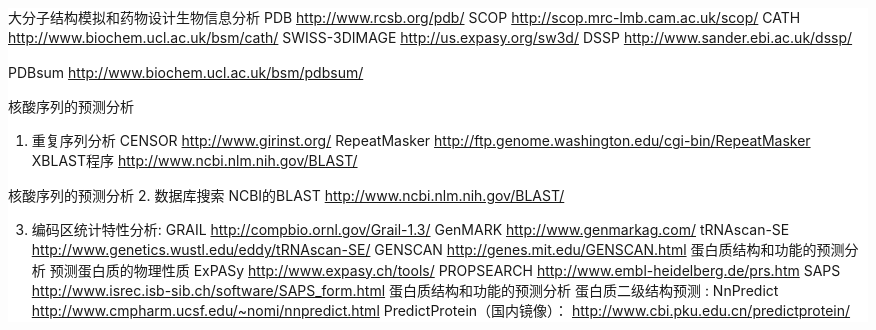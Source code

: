大分子结构模拟和药物设计生物信息分析
PDB
http://www.rcsb.org/pdb/
SCOP
http://scop.mrc-lmb.cam.ac.uk/scop/
CATH
http://www.biochem.ucl.ac.uk/bsm/cath/
SWISS-3DIMAGE
http://us.expasy.org/sw3d/
DSSP
http://www.sander.ebi.ac.uk/dssp/

PDBsum
http://www.biochem.ucl.ac.uk/bsm/pdbsum/

核酸序列的预测分析
1. 重复序列分析
CENSOR
http://www.girinst.org/
RepeatMasker
http://ftp.genome.washington.edu/cgi-bin/RepeatMasker
XBLAST程序
http://www.ncbi.nlm.nih.gov/BLAST/

核酸序列的预测分析
2. 数据库搜索
NCBI的BLAST
http://www.ncbi.nlm.nih.gov/BLAST/

3. 编码区统计特性分析:
GRAIL
http://compbio.ornl.gov/Grail-1.3/
GenMARK
http://www.genmarkag.com/
tRNAscan-SE
http://www.genetics.wustl.edu/eddy/tRNAscan-SE/
GENSCAN
http://genes.mit.edu/GENSCAN.html
蛋白质结构和功能的预测分析
预测蛋白质的物理性质
ExPASy
http://www.expasy.ch/tools/
PROPSEARCH
http://www.embl-heidelberg.de/prs.htm
SAPS
http://www.isrec.isb-sib.ch/software/SAPS_form.html
蛋白质结构和功能的预测分析
蛋白质二级结构预测 :
NnPredict
http://www.cmpharm.ucsf.edu/~nomi/nnpredict.html
PredictProtein（国内镜像）：
http://www.cbi.pku.edu.cn/predictprotein/
